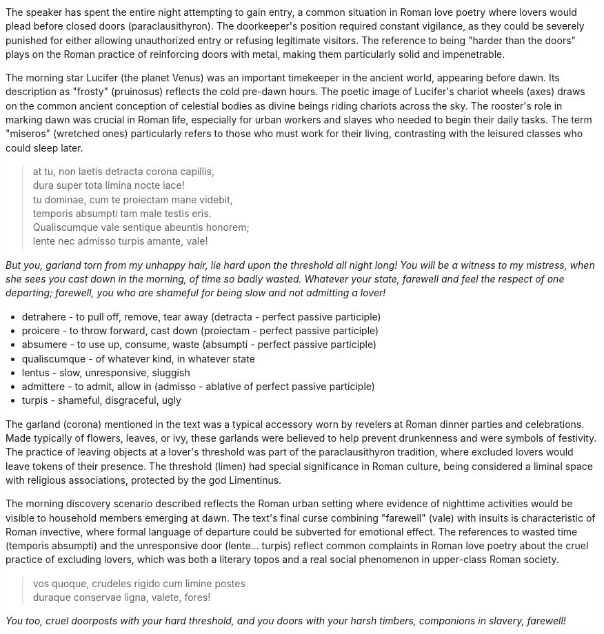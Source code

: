 The speaker has spent the entire night attempting to gain entry, a common situation in Roman love poetry where lovers would plead before closed doors (paraclausithyron). The doorkeeper's position required constant vigilance, as they could be severely punished for either allowing unauthorized entry or refusing legitimate visitors. The reference to being "harder than the doors" plays on the Roman practice of reinforcing doors with metal, making them particularly solid and impenetrable.

The morning star Lucifer (the planet Venus) was an important timekeeper in the ancient world, appearing before dawn. Its description as "frosty" (pruinosus) reflects the cold pre-dawn hours. The poetic image of Lucifer's chariot wheels (axes) draws on the common ancient conception of celestial bodies as divine beings riding chariots across the sky. The rooster's role in marking dawn was crucial in Roman life, especially for urban workers and slaves who needed to begin their daily tasks. The term "miseros" (wretched ones) particularly refers to those who must work for their living, contrasting with the leisured classes who could sleep later.

> at tu, non laetis detracta corona capillis,<br/>
> dura super tota limina nocte iace!<br/>
> tu dominae, cum te proiectam mane videbit,<br/>
> temporis absumpti tam male testis eris.<br/>
> Qualiscumque vale sentique abeuntis honorem;<br/>
> lente nec admisso turpis amante, vale!<br/>

*But you, garland torn from my unhappy hair, lie hard upon the threshold all night long! You will be a witness to my mistress, when she sees you cast down in the morning, of time so badly wasted. Whatever your state, farewell and feel the respect of one departing; farewell, you who are shameful for being slow and not admitting a lover!*

- detrahere - to pull off, remove, tear away (detracta - perfect passive participle)
- proicere - to throw forward, cast down (proiectam - perfect passive participle)
- absumere - to use up, consume, waste (absumpti - perfect passive participle)
- qualiscumque - of whatever kind, in whatever state
- lentus - slow, unresponsive, sluggish
- admittere - to admit, allow in (admisso - ablative of perfect passive participle)
- turpis - shameful, disgraceful, ugly

The garland (corona) mentioned in the text was a typical accessory worn by revelers at Roman dinner parties and celebrations. Made typically of flowers, leaves, or ivy, these garlands were believed to help prevent drunkenness and were symbols of festivity. The practice of leaving objects at a lover's threshold was part of the paraclausithyron tradition, where excluded lovers would leave tokens of their presence. The threshold (limen) had special significance in Roman culture, being considered a liminal space with religious associations, protected by the god Limentinus.

The morning discovery scenario described reflects the Roman urban setting where evidence of nighttime activities would be visible to household members emerging at dawn. The text's final curse combining "farewell" (vale) with insults is characteristic of Roman invective, where formal language of departure could be subverted for emotional effect. The references to wasted time (temporis absumpti) and the unresponsive door (lente... turpis) reflect common complaints in Roman love poetry about the cruel practice of excluding lovers, which was both a literary topos and a real social phenomenon in upper-class Roman society.

> vos quoque, crudeles rigido cum limine postes<br/>
> duraque conservae ligna, valete, fores!<br/>

*You too, cruel doorposts with your hard threshold, and you doors with your harsh timbers, companions in slavery, farewell!*
